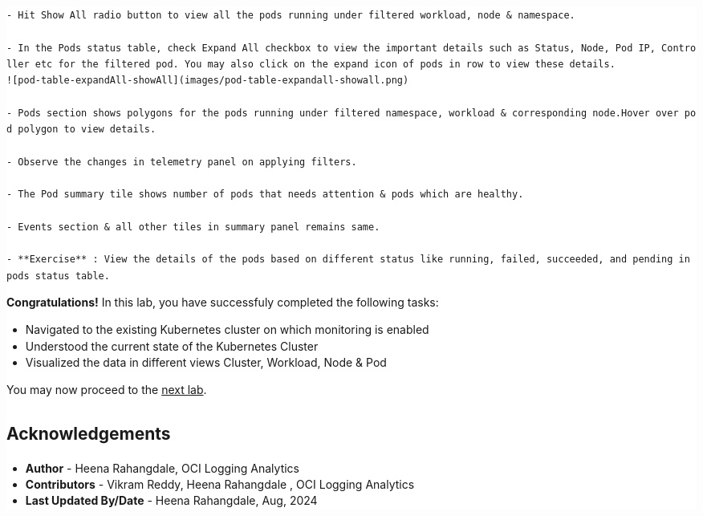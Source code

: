     - Hit Show All radio button to view all the pods running under filtered workload, node & namespace.

    - In the Pods status table, check Expand All checkbox to view the important details such as Status, Node, Pod IP, Controller etc for the filtered pod. You may also click on the expand icon of pods in row to view these details. 
    ![pod-table-expandAll-showAll](images/pod-table-expandall-showall.png)

    - Pods section shows polygons for the pods running under filtered namespace, workload & corresponding node.Hover over pod polygon to view details.

    - Observe the changes in telemetry panel on applying filters.

    - The Pod summary tile shows number of pods that needs attention & pods which are healthy.

    - Events section & all other tiles in summary panel remains same.

    - **Exercise** : View the details of the pods based on different status like running, failed, succeeded, and pending in pods status table.


**Congratulations!** In this lab, you have successfuly completed the following tasks:
  - Navigated to the existing Kubernetes cluster on which monitoring is enabled
  - Understood the current state of the Kubernetes Cluster
  - Visualized the data in different views Cluster, Workload,  Node & Pod

  You may now proceed to the [next lab](#next).

## Acknowledgements
* **Author** - Heena Rahangdale, OCI Logging Analytics
* **Contributors** -  Vikram Reddy, Heena Rahangdale , OCI Logging Analytics
* **Last Updated By/Date** - Heena Rahangdale, Aug, 2024